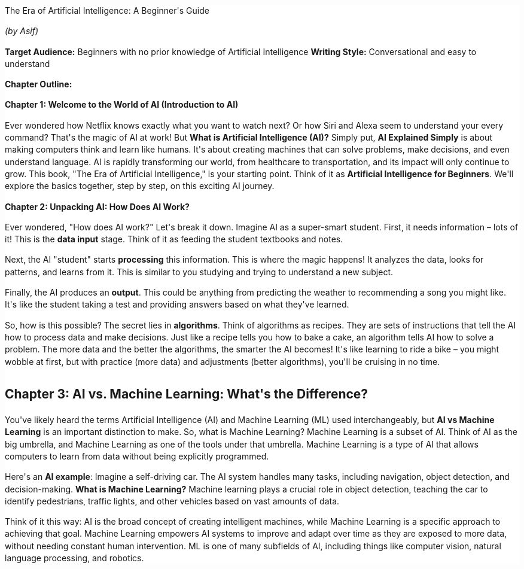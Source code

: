 The Era of Artificial Intelligence: A Beginner's Guide

*(by Asif)*

**Target Audience:** Beginners with no prior knowledge of Artificial Intelligence
**Writing Style:** Conversational and easy to understand

**Chapter Outline:**

**Chapter 1: Welcome to the World of AI (Introduction to AI)**

Ever wondered how Netflix knows exactly what you want to watch next? Or how Siri and Alexa seem to understand your every command? That's the magic of AI at work! But **What is Artificial Intelligence (AI)?** Simply put, **AI Explained Simply** is about making computers think and learn like humans. It's about creating machines that can solve problems, make decisions, and even understand language. AI is rapidly transforming our world, from healthcare to transportation, and its impact will only continue to grow. This book, "The Era of Artificial Intelligence," is your starting point. Think of it as **Artificial Intelligence for Beginners**. We'll explore the basics together, step by step, on this exciting AI journey.

**Chapter 2: Unpacking AI: How Does AI Work?**

Ever wondered, "How does AI work?" Let's break it down. Imagine AI as a super-smart student. First, it needs information – lots of it! This is the **data input** stage. Think of it as feeding the student textbooks and notes.

Next, the AI "student" starts **processing** this information. This is where the magic happens! It analyzes the data, looks for patterns, and learns from it. This is similar to you studying and trying to understand a new subject.

Finally, the AI produces an **output**. This could be anything from predicting the weather to recommending a song you might like. It's like the student taking a test and providing answers based on what they've learned.

So, how is this possible? The secret lies in **algorithms**. Think of algorithms as recipes. They are sets of instructions that tell the AI how to process data and make decisions. Just like a recipe tells you how to bake a cake, an algorithm tells AI how to solve a problem. The more data and the better the algorithms, the smarter the AI becomes! It's like learning to ride a bike – you might wobble at first, but with practice (more data) and adjustments (better algorithms), you'll be cruising in no time.

## Chapter 3: AI vs. Machine Learning: What's the Difference?

You've likely heard the terms Artificial Intelligence (AI) and Machine Learning (ML) used interchangeably, but **AI vs Machine Learning** is an important distinction to make. So, what is Machine Learning? Machine Learning is a subset of AI. Think of AI as the big umbrella, and Machine Learning as one of the tools under that umbrella. Machine Learning is a type of AI that allows computers to learn from data without being explicitly programmed.

Here's an **AI example**: Imagine a self-driving car. The AI system handles many tasks, including navigation, object detection, and decision-making. **What is Machine Learning?** Machine learning plays a crucial role in object detection, teaching the car to identify pedestrians, traffic lights, and other vehicles based on vast amounts of data.

Think of it this way: AI is the broad concept of creating intelligent machines, while Machine Learning is a specific approach to achieving that goal. Machine Learning empowers AI systems to improve and adapt over time as they are exposed to more data, without needing constant human intervention. ML is one of many subfields of AI, including things like computer vision, natural language processing, and robotics.
